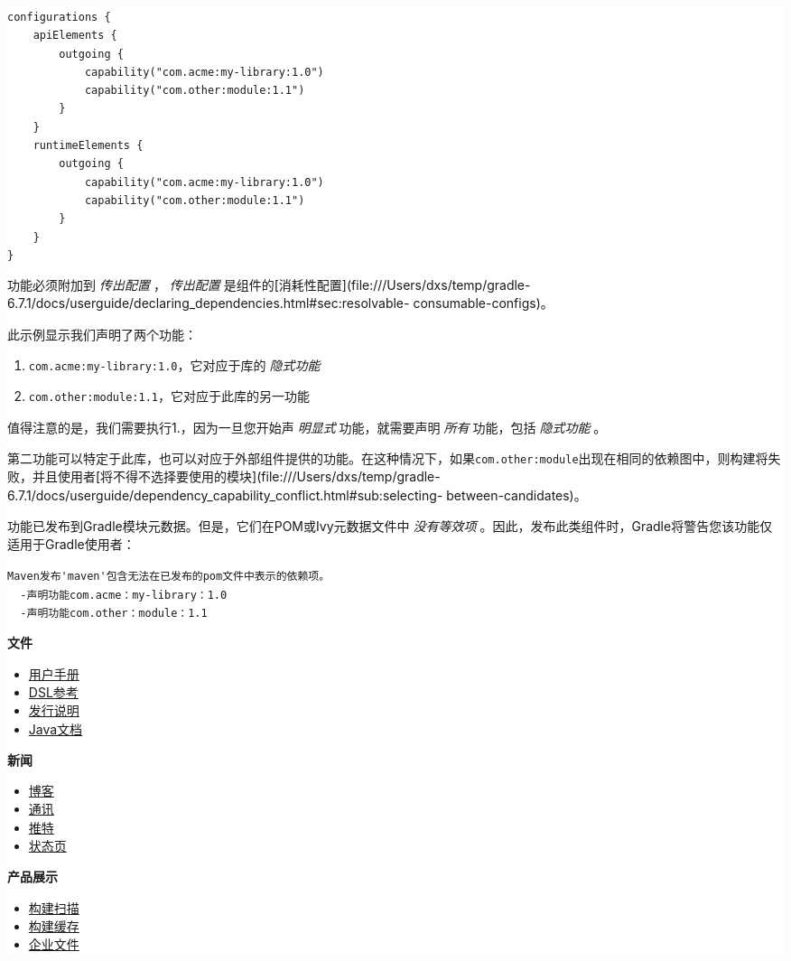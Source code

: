     configurations {
        apiElements {
            outgoing {
                capability("com.acme:my-library:1.0")
                capability("com.other:module:1.1")
            }
        }
        runtimeElements {
            outgoing {
                capability("com.acme:my-library:1.0")
                capability("com.other:module:1.1")
            }
        }
    }

功能必须附加到 _传出配置_ ， _传出配置_
是组件的[消耗性配置](file:///Users/dxs/temp/gradle-6.7.1/docs/userguide/declaring_dependencies.html#sec:resolvable-
consumable-configs)。

此示例显示我们声明了两个功能：

  1. `com.acme:my-library:1.0`，它对应于库的 _隐式功能_

  2. `com.other:module:1.1`，它对应于此库的另一功能

值得注意的是，我们需要执行1.，因为一旦您开始声 _明显式_ 功能，就需要声明 _所有_ 功能，包括 _隐式功能_ 。

第二功能可以特定于此库，也可以对应于外部组件提供的功能。在这种情况下，如果`com.other:module`出现在相同的依赖图中，则构建将失败，并且使用者[将不得不选择要使用的模块](file:///Users/dxs/temp/gradle-6.7.1/docs/userguide/dependency_capability_conflict.html#sub:selecting-
between-candidates)。

功能已发布到Gradle模块元数据。但是，它们在POM或Ivy元数据文件中 _没有等效项_
。因此，发布此类组件时，Gradle将警告您该功能仅适用于Gradle使用者：

    
    
    Maven发布'maven'包含无法在已发布的pom文件中表示的依赖项。
      -声明功能com.acme：my-library：1.0
      -声明功能com.other：module：1.1

**文件**

  * [用户手册](file:///userguide/userguide.html)
  * [DSL参考](file:///dsl/)
  * [发行说明](file:///release-notes.html)
  * [Java文档](file:///javadoc/)

**新闻**

  * [博客](https://blog.gradle.org/)
  * [通讯](https://newsletter.gradle.com/)
  * [推特](https://twitter.com/gradle)
  * [状态页](https://status.gradle.com/)

**产品展示**

  * [构建扫描](https://gradle.com/build-scans/)
  * [构建缓存](https://gradle.com/build-cache/)
  * [企业文件](https://gradle.com/enterprise/resources/)
